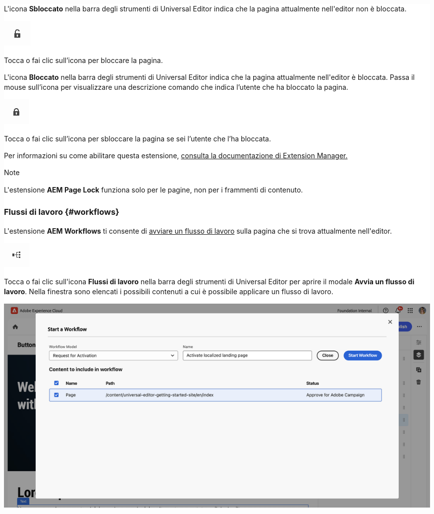 L&#39;icona **Sbloccato** nella barra degli strumenti di Universal Editor indica che la pagina attualmente nell&#39;editor non è bloccata.

![Icona Sbloccato](assets/unlocked-icon.png)

Tocca o fai clic sull’icona per bloccare la pagina.

L&#39;icona **Bloccato** nella barra degli strumenti di Universal Editor indica che la pagina attualmente nell&#39;editor è bloccata. Passa il mouse sull’icona per visualizzare una descrizione comando che indica l’utente che ha bloccato la pagina.

![Icona Bloccato](assets/locked-icon.png)

Tocca o fai clic sull’icona per sbloccare la pagina se sei l’utente che l’ha bloccata.

Per informazioni su come abilitare questa estensione, [consulta la documentazione di Extension Manager.](https://developer.adobe.com/uix/docs/extension-manager/feature-highlights/#enablingdisabling-extensions)

>[!NOTE]
>
>L&#39;estensione **AEM Page Lock** funziona solo per le pagine, non per i frammenti di contenuto.

### Flussi di lavoro {#workflows}

L&#39;estensione **AEM Workflows** ti consente di [avviare un flusso di lavoro](/help/sites-cloud/authoring/workflows/overview.md) sulla pagina che si trova attualmente nell&#39;editor.

![Icona Flussi di lavoro](assets/workflows-icon.png)

Tocca o fai clic sull&#39;icona **Flussi di lavoro** nella barra degli strumenti di Universal Editor per aprire il modale **Avvia un flusso di lavoro**. Nella finestra sono elencati i possibili contenuti a cui è possibile applicare un flusso di lavoro.

![Avvia un flusso di lavoro modale](assets/start-a-workflow.png)
